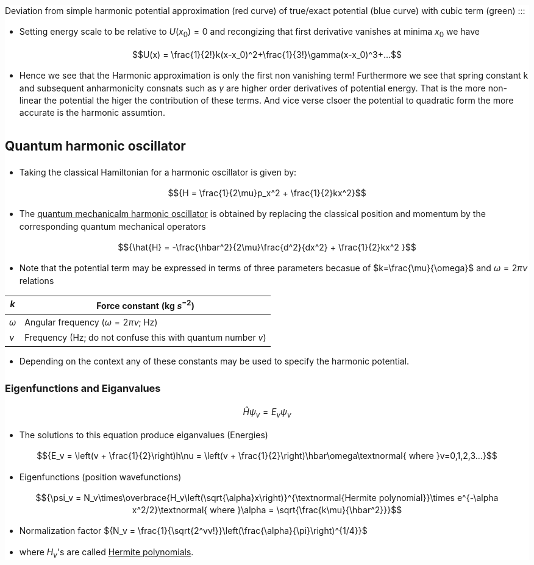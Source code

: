 Deviation from simple harmonic potential approximation (red curve) of true/exact potential (blue curve) with cubic term (green)
:::

- Setting energy scale to be relative to  $U(x_0)=0$ and recongizing that first derivative vanishes at minima $x_0$ we have

$$U(x) = \frac{1}{2!}k(x-x_0)^2+\frac{1}{3!}\gamma(x-x_0)^3+...$$

- Hence we see that the Harmonic approximation is only the first non vanishing term! Furthermore we see that spring constant k and subsequent anharmonicity consnats such as $\gamma$ are higher order derivatives of potential energy. That is the more non-linear the potential the higer the contribution of these terms. And vice verse clsoer the potential to quadratic form the more accurate is the harmonic assumtion. 


## Quantum harmonic oscillator


- Taking the classical Hamiltonian for a harmonic oscillator is given by:

$${H =  \frac{1}{2\mu}p_x^2 + \frac{1}{2}kx^2}$$


- The [quantum mechanicalm harmonic oscillator](http://en.wikipedia.org/wiki/Quantum_harmonic_oscillator) is obtained by replacing the classical position and momentum by the corresponding quantum mechanical operators

$${\hat{H} = -\frac{\hbar^2}{2\mu}\frac{d^2}{dx^2} + \frac{1}{2}kx^2 }$$

- Note that the potential term may be expressed in terms of three parameters becasue of $k=\frac{\mu}{\omega}$ and $\omega=2\pi \nu$ relations

| $k$      | Force constant (kg $s^{-2}$)                                |
|----------|-------------------------------------------------------------|
| $\omega$ | Angular frequency ($\omega = 2\pi\nu$; Hz)                  |
| $\nu$    | Frequency (Hz; do not confuse this with quantum number $v$) |


- Depending on the context any of these constants may be used to specify the harmonic potential.

### Eigenfunctions and Eiganvalues 

$$\hat{H}\psi_v = E_v\psi_v$$

- The solutions to this equation produce eiganvalues (Energies) 

$${E_v = \left(v + \frac{1}{2}\right)h\nu = \left(v + \frac{1}{2}\right)\hbar\omega\textnormal{ where }v=0,1,2,3...}$$

- Eigenfunctions  (position wavefunctions)

$${\psi_v = N_v\times\overbrace{H_v\left(\sqrt{\alpha}x\right)}^{\textnormal{Hermite polynomial}}\times e^{-\alpha x^2/2}\textnormal{ where }\alpha = \sqrt{\frac{k\mu}{\hbar^2}}}$$

- Normalization factor ${N_v = \frac{1}{\sqrt{2^vv!}}\left(\frac{\alpha}{\pi}\right)^{1/4}}$

- where $H_v$'s are called [Hermite polynomials](http://en.wikipedia.org/wiki/Hermite_polynomials).

